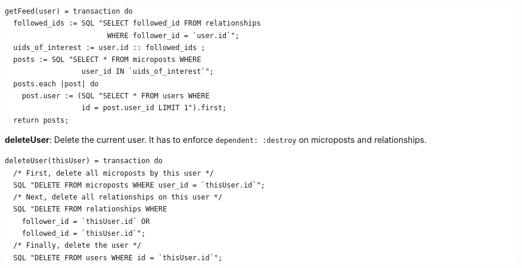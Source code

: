     getFeed(user) = transaction do
      followed_ids := SQL "SELECT followed_id FROM relationships
                            WHERE follower_id = `user.id`";
      uids_of_interest := user.id :: followed_ids ;
      posts := SQL "SELECT * FROM microposts WHERE 
                      user_id IN `uids_of_interest`";
      posts.each |post| do
        post.user := (SQL "SELECT * FROM users WHERE 
                      id = post.user_id LIMIT 1").first;
      return posts;

__deleteUser__: Delete the current user. It has to enforce `dependent:
:destroy` on microposts and relationships.

    deleteUser(thisUser) = transaction do
      /* First, delete all microposts by this user */
      SQL "DELETE FROM microposts WHERE user_id = `thisUser.id`";
      /* Next, delete all relationships on this user */
      SQL "DELETE FROM relationships WHERE 
        follower_id = `thisUser.id` OR
        followed_id = `thisUser.id`";
      /* Finally, delete the user */
      SQL "DELETE FROM users WHERE id = `thisUser.id`";

[fcpost]: feral-concurrency-control.html
[validates]: http://apidock.com/rails/ActiveModel/Validations/ClassMethods/validates
[arv]: http://guides.rubyonrails.org/active_record_validations.html
[arb]: http://guides.rubyonrails.org/active_record_basics.html
[arq]: http://guides.rubyonrails.org/active_record_querying.html
[ara]: http://guides.rubyonrails.org/association_basics.html
[arc]: http://guides.rubyonrails.org/v2.3.11/activerecord_validations_callbacks.html#when-does-validation-happen
[arc-custom-validations]: http://guides.rubyonrails.org/v2.3.11/activerecord_validations_callbacks.html#creating-custom-validation-methods
[arc-halting-execution]: http://guides.rubyonrails.org/v2.3.11/activerecord_validations_callbacks.html#halting-execution
[picurl]: https://www.railstutorial.org/book/following_users#sec-relationship_user_associations
[MITLicense]: https://www.railstutorial.org/book/frontmatter#copyright_and_license

